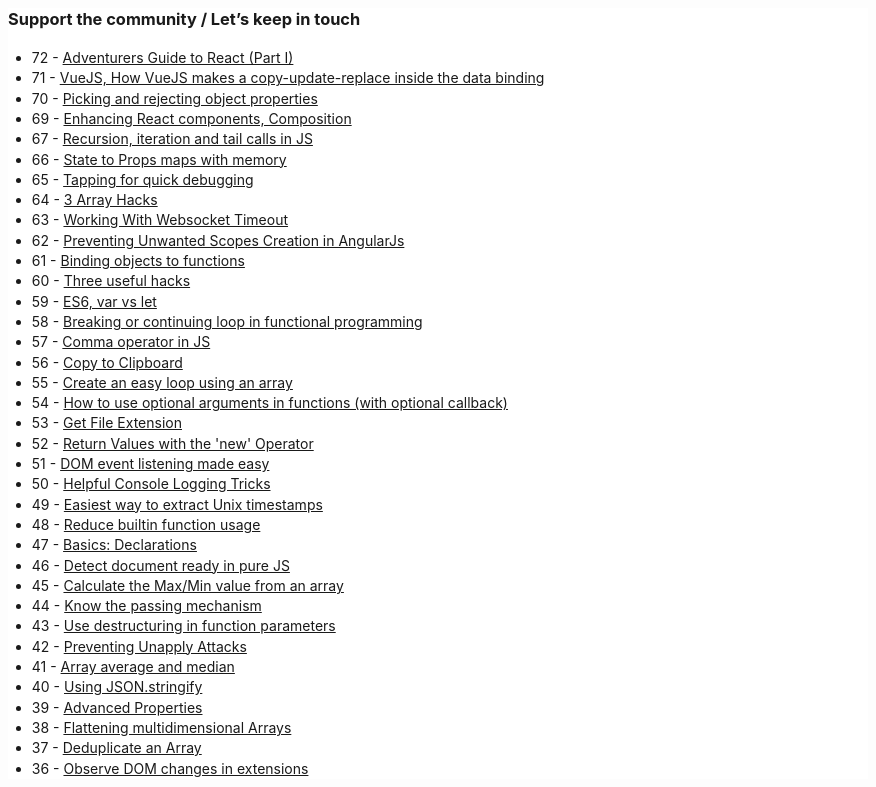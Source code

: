 ### Support the community / Let’s keep in touch

*   72 - [Adventurers Guide to React (Part I)](http://www.jstips.co/en/react/adventurers-guide-to-react/)
*   71 - [VueJS, How VueJS makes a copy-update-replace inside the data binding](http://www.jstips.co/en/more/vuejs-how-vuejs-makes-a-copy-update-replace-inside-the-data-binding/)
*   70 - [Picking and rejecting object properties](http://www.jstips.co/en/javascript/picking-and-rejecting-object-properties/)
*   69 - [Enhancing React components, Composition](http://www.jstips.co/en/react/enhancing-react-components-composition/)
*   67 - [Recursion, iteration and tail calls in JS](http://www.jstips.co/en/javascript/recursion-iteration-and-tail-calls-in-js/)
*   66 - [State to Props maps with memory](http://www.jstips.co/en/react/state-to-props-maps-with-memory/)
*   65 - [Tapping for quick debugging](http://www.jstips.co/en/javascript/tapping-for-quick-debugging/)
*   64 - [3 Array Hacks](http://www.jstips.co/en/javascript/3-array-hacks/)
*   63 - [Working With Websocket Timeout](http://www.jstips.co/en/javascript/working-with-websocket-timeout/)
*   62 - [Preventing Unwanted Scopes Creation in AngularJs](http://www.jstips.co/en/angular/preventing-unwanted-scopes-creation-in-angularjs/)
*   61 - [Binding objects to functions](http://www.jstips.co/en/javascript/binding-objects-to-functions/)
*   60 - [Three useful hacks](http://www.jstips.co/en/javascript/three-useful-hacks/)
*   59 - [ES6, var vs let](http://www.jstips.co/en/javascript/keyword-var-vs-let/)
*   58 - [Breaking or continuing loop in functional programming](http://www.jstips.co/en/javascript/break-continue-loop-functional/)
*   57 - [Comma operator in JS](http://www.jstips.co/en/javascript/comma-operaton-in-js/)
*   56 - [Copy to Clipboard](http://www.jstips.co/en/javascript/copy-to-clipboard/)
*   55 - [Create an easy loop using an array](http://www.jstips.co/en/javascript/make-easy-loop-on-array/)
*   54 - [How to use optional arguments in functions (with optional callback)](http://www.jstips.co/en/javascript/use-optional-arguments/)
*   53 - [Get File Extension](http://www.jstips.co/en/javascript/get-file-extension/)
*   52 - [Return Values with the 'new' Operator](http://www.jstips.co/en/javascript/return-values-with-the-new-operator/)
*   51 - [DOM event listening made easy](http://www.jstips.co/en/javascript/DOM-event-listening-made-easy/)
*   50 - [Helpful Console Logging Tricks](http://www.jstips.co/en/javascript/helpful-console-log-hacks/)
*   49 - [Easiest way to extract Unix timestamps](http://www.jstips.co/en/javascript/extract-unix-timestamp-easily/)
*   48 - [Reduce builtin function usage](http://www.jstips.co/en/javascript/reminders-about-reduce-function-usage/)
*   47 - [Basics: Declarations](http://www.jstips.co/en/javascript/basics-declarations/)
*   46 - [Detect document ready in pure JS](http://www.jstips.co/en/javascript/detect-document-ready-in-pure-js/)
*   45 - [Calculate the Max/Min value from an array](http://www.jstips.co/en/javascript/calculate-the-max-min-value-from-an-array/)
*   44 - [Know the passing mechanism](http://www.jstips.co/en/javascript/know-the-passing-mechanism/)
*   43 - [Use destructuring in function parameters](http://www.jstips.co/en/javascript/use-destructuring-in-function-parameters/)
*   42 - [Preventing Unapply Attacks](http://www.jstips.co/en/javascript/preventing-unapply-attacks/)
*   41 - [Array average and median](http://www.jstips.co/en/javascript/array-average-and-median/)
*   40 - [Using JSON.stringify](http://www.jstips.co/en/javascript/using-json-stringify/)
*   39 - [Advanced Properties](http://www.jstips.co/en/javascript/advanced-properties/)
*   38 - [Flattening multidimensional Arrays](http://www.jstips.co/en/javascript/flattening-multidimensional-arrays-in-javascript/)
*   37 - [Deduplicate an Array](http://www.jstips.co/en/javascript/deduplicate-an-array/)
*   36 - [Observe DOM changes in extensions](http://www.jstips.co/en/javascript/observe-dom-changes/)